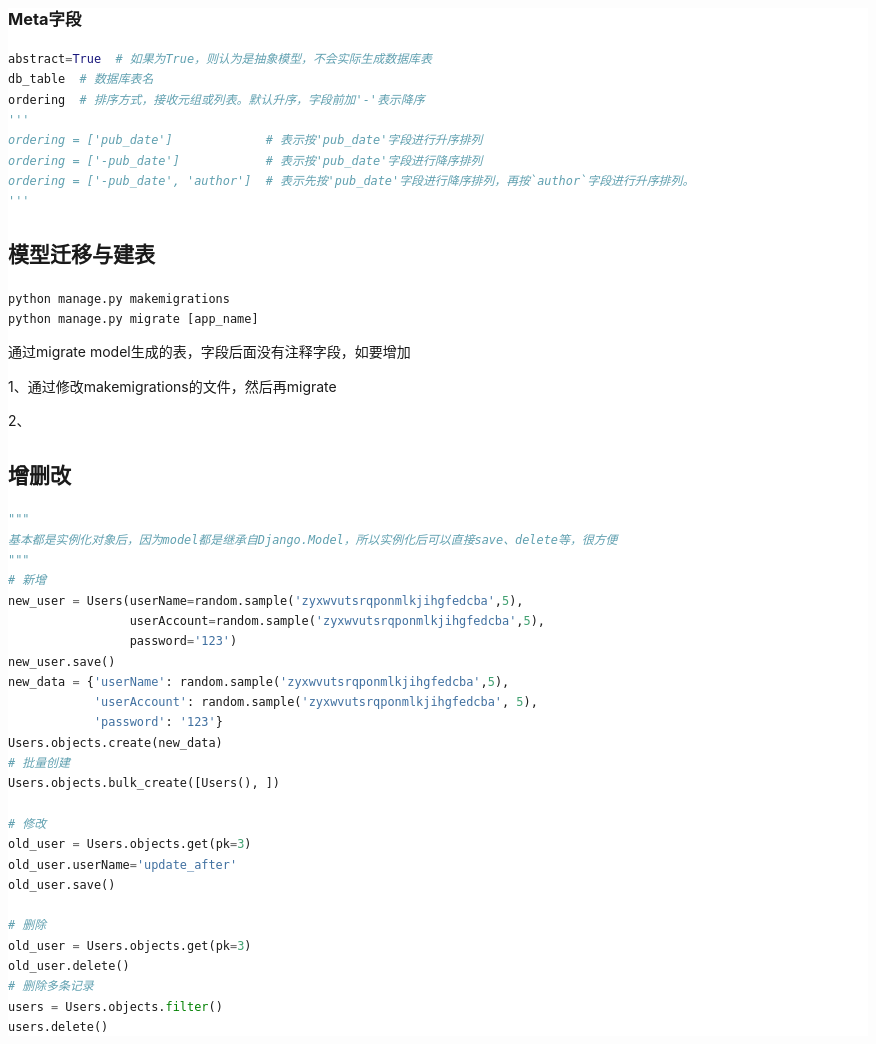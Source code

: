 ### Meta字段

```python
abstract=True  # 如果为True，则认为是抽象模型，不会实际生成数据库表
db_table  # 数据库表名
ordering  # 排序方式，接收元组或列表。默认升序，字段前加'-'表示降序
'''
ordering = ['pub_date']             # 表示按'pub_date'字段进行升序排列
ordering = ['-pub_date']            # 表示按'pub_date'字段进行降序排列
ordering = ['-pub_date', 'author']  # 表示先按'pub_date'字段进行降序排列，再按`author`字段进行升序排列。
'''
```

## 模型迁移与建表

```shell
python manage.py makemigrations
python manage.py migrate [app_name]
```

通过migrate model生成的表，字段后面没有注释字段，如要增加

1、通过修改makemigrations的文件，然后再migrate

2、

## 增删改

```python
"""
基本都是实例化对象后，因为model都是继承自Django.Model，所以实例化后可以直接save、delete等，很方便
"""
# 新增
new_user = Users(userName=random.sample('zyxwvutsrqponmlkjihgfedcba',5),
                 userAccount=random.sample('zyxwvutsrqponmlkjihgfedcba',5),
                 password='123')
new_user.save()
new_data = {'userName': random.sample('zyxwvutsrqponmlkjihgfedcba',5),
            'userAccount': random.sample('zyxwvutsrqponmlkjihgfedcba', 5),
            'password': '123'}
Users.objects.create(new_data)
# 批量创建
Users.objects.bulk_create([Users(), ])

# 修改
old_user = Users.objects.get(pk=3)
old_user.userName='update_after'
old_user.save()

# 删除
old_user = Users.objects.get(pk=3)
old_user.delete()
# 删除多条记录
users = Users.objects.filter()
users.delete()
```
